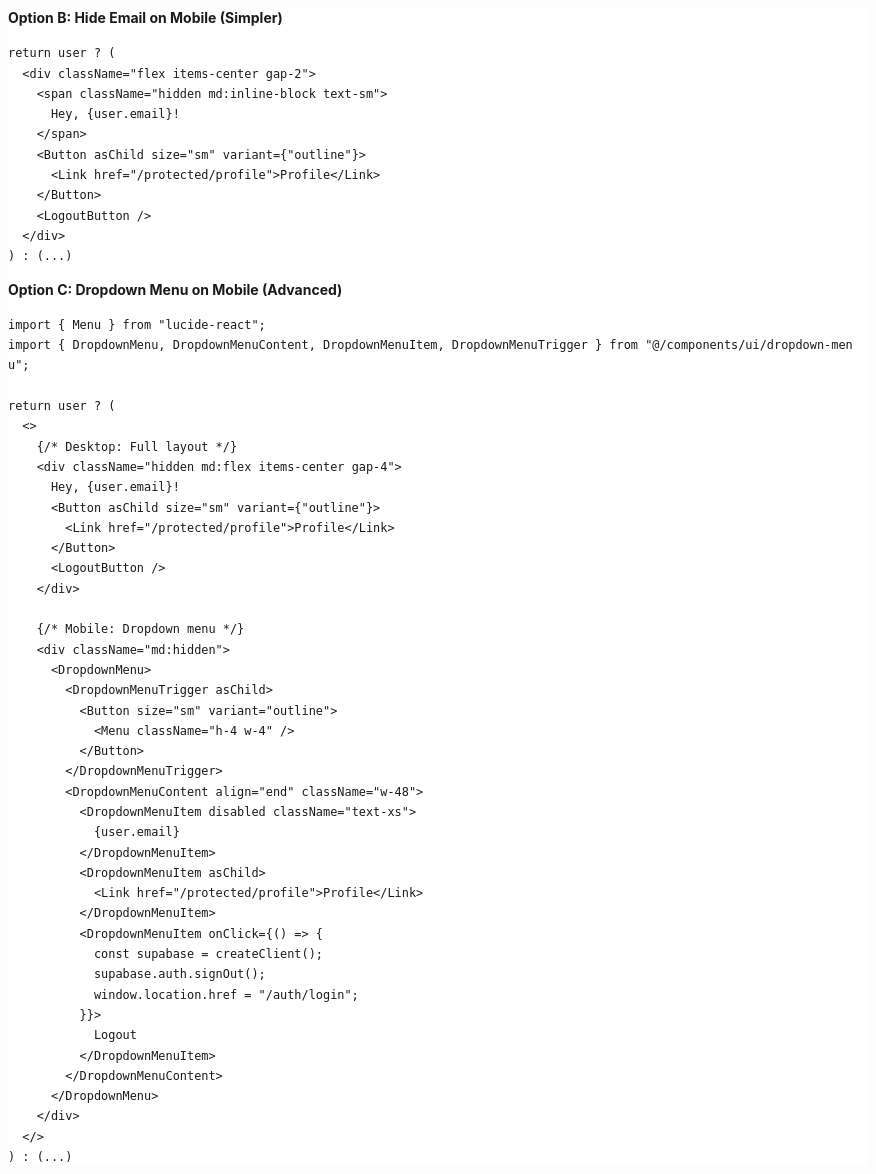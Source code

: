 **Option B: Hide Email on Mobile (Simpler)**
```tsx
return user ? (
  <div className="flex items-center gap-2">
    <span className="hidden md:inline-block text-sm">
      Hey, {user.email}!
    </span>
    <Button asChild size="sm" variant={"outline"}>
      <Link href="/protected/profile">Profile</Link>
    </Button>
    <LogoutButton />
  </div>
) : (...)
```

**Option C: Dropdown Menu on Mobile (Advanced)**
```tsx
import { Menu } from "lucide-react";
import { DropdownMenu, DropdownMenuContent, DropdownMenuItem, DropdownMenuTrigger } from "@/components/ui/dropdown-menu";

return user ? (
  <>
    {/* Desktop: Full layout */}
    <div className="hidden md:flex items-center gap-4">
      Hey, {user.email}!
      <Button asChild size="sm" variant={"outline"}>
        <Link href="/protected/profile">Profile</Link>
      </Button>
      <LogoutButton />
    </div>
    
    {/* Mobile: Dropdown menu */}
    <div className="md:hidden">
      <DropdownMenu>
        <DropdownMenuTrigger asChild>
          <Button size="sm" variant="outline">
            <Menu className="h-4 w-4" />
          </Button>
        </DropdownMenuTrigger>
        <DropdownMenuContent align="end" className="w-48">
          <DropdownMenuItem disabled className="text-xs">
            {user.email}
          </DropdownMenuItem>
          <DropdownMenuItem asChild>
            <Link href="/protected/profile">Profile</Link>
          </DropdownMenuItem>
          <DropdownMenuItem onClick={() => {
            const supabase = createClient();
            supabase.auth.signOut();
            window.location.href = "/auth/login";
          }}>
            Logout
          </DropdownMenuItem>
        </DropdownMenuContent>
      </DropdownMenu>
    </div>
  </>
) : (...)
```
